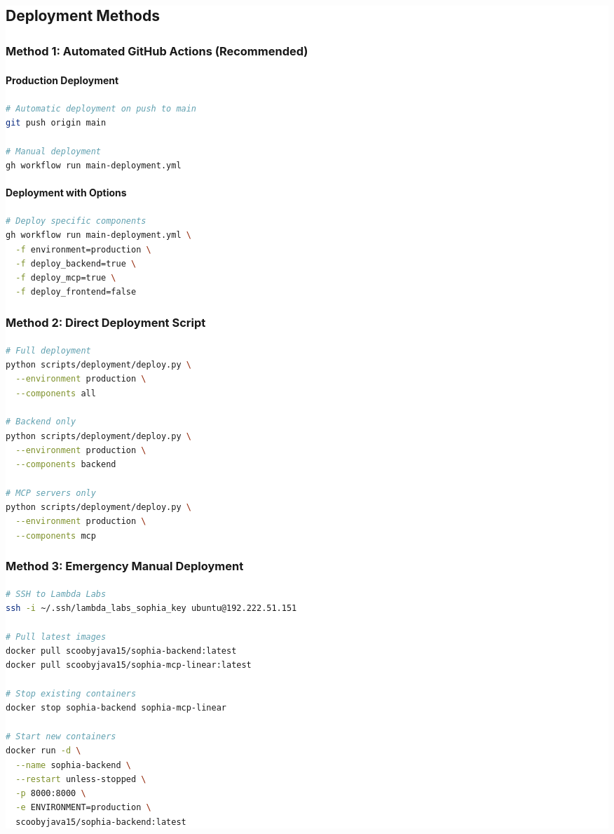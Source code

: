 ## Deployment Methods

### Method 1: Automated GitHub Actions (Recommended)

#### Production Deployment

```bash
# Automatic deployment on push to main
git push origin main

# Manual deployment
gh workflow run main-deployment.yml
```

#### Deployment with Options

```bash
# Deploy specific components
gh workflow run main-deployment.yml \
  -f environment=production \
  -f deploy_backend=true \
  -f deploy_mcp=true \
  -f deploy_frontend=false
```

### Method 2: Direct Deployment Script

```bash
# Full deployment
python scripts/deployment/deploy.py \
  --environment production \
  --components all

# Backend only
python scripts/deployment/deploy.py \
  --environment production \
  --components backend

# MCP servers only
python scripts/deployment/deploy.py \
  --environment production \
  --components mcp
```

### Method 3: Emergency Manual Deployment

```bash
# SSH to Lambda Labs
ssh -i ~/.ssh/lambda_labs_sophia_key ubuntu@192.222.51.151

# Pull latest images
docker pull scoobyjava15/sophia-backend:latest
docker pull scoobyjava15/sophia-mcp-linear:latest

# Stop existing containers
docker stop sophia-backend sophia-mcp-linear

# Start new containers
docker run -d \
  --name sophia-backend \
  --restart unless-stopped \
  -p 8000:8000 \
  -e ENVIRONMENT=production \
  scoobyjava15/sophia-backend:latest

```